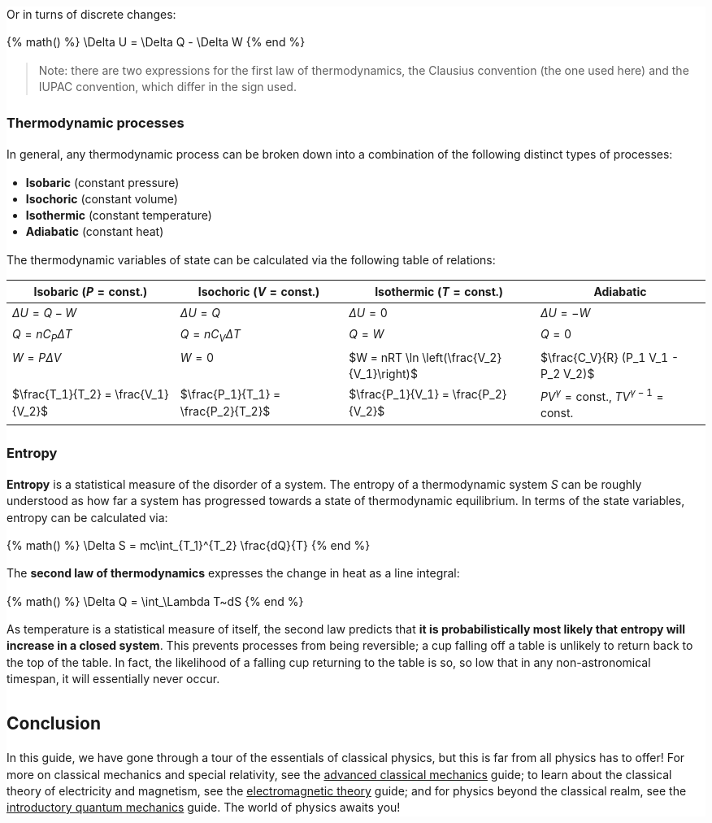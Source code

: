 Or in turns of discrete changes:

{% math() %}
\Delta U = \Delta Q - \Delta W
{% end %}

> Note: there are two expressions for the first law of thermodynamics, the Clausius convention (the one used here) and the IUPAC convention, which differ in the sign used.

### Thermodynamic processes

In general, any thermodynamic process can be broken down into a combination of the following distinct types of processes:

- **Isobaric** (constant pressure)
- **Isochoric** (constant volume)
- **Isothermic** (constant temperature)
- **Adiabatic** (constant heat)

The thermodynamic variables of state can be calculated via the following table of relations:

| Isobaric ($P = \text{const.}$) | Isochoric ($V = \text{const.}$) | Isothermic ($T = \text{const.}$) | Adiabatic |
|---|---|---|---|
| $\Delta U = Q - W$ | $\Delta U = Q$ | $\Delta U = 0$ | $\Delta U = -W$ |
| $Q = nC_P \Delta T$ | $Q = nC_V \Delta T$ | $Q = W$ | $Q = 0$ |
| $W = P\Delta V$ | $W = 0$ | $W = nRT \ln \left(\frac{V_2}{V_1}\right)$ | $\frac{C_V}{R} (P_1 V_1 - P_2 V_2)$ |
| $\frac{T_1}{T_2} = \frac{V_1}{V_2}$ | $\frac{P_1}{T_1} = \frac{P_2}{T_2}$ | $\frac{P_1}{V_1} = \frac{P_2}{V_2}$ | $PV^\gamma = \text{const.}$, $TV^{\gamma - 1} = \text{const.}$

### Entropy

**Entropy** is a statistical measure of the disorder of a system. The entropy of a thermodynamic system $S$ can be roughly understood as how far a system has progressed towards a state of thermodynamic equilibrium. In terms of the state variables, entropy can be calculated via:

{% math() %}
\Delta S = mc\int_{T_1}^{T_2} \frac{dQ}{T}
{% end %}

The **second law of thermodynamics** expresses the change in heat as a line integral:

{% math() %}
\Delta Q = \int_\Lambda T~dS
{% end %}

As temperature is a statistical measure of itself, the second law predicts that **it is probabilistically most likely that entropy will increase in a closed system**. This prevents processes from being reversible; a cup falling off a table is unlikely to return back to the top of the table. In fact, the likelihood of a falling cup returning to the table is so, so low that in any non-astronomical timespan, it will essentially never occur.

## Conclusion

In this guide, we have gone through a tour of the essentials of classical physics, but this is far from all physics has to offer! For more on classical mechanics and special relativity, see the [advanced classical mechanics](@/advanced-classical-mech/index.md) guide; to learn about the classical theory of electricity and magnetism, see the [electromagnetic theory](@/electromagnetism/index.md) guide; and for physics beyond the classical realm, see the [introductory quantum mechanics](@/intro-quantum-phys.md) guide. The world of physics awaits you!